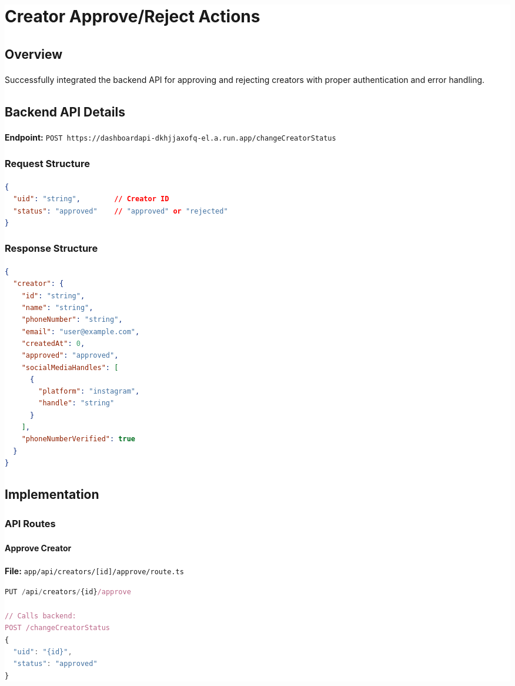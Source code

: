 # Creator Approve/Reject Actions

## Overview

Successfully integrated the backend API for approving and rejecting creators with proper authentication and error handling.

## Backend API Details

**Endpoint:** `POST https://dashboardapi-dkhjjaxofq-el.a.run.app/changeCreatorStatus`

### Request Structure

```json
{
  "uid": "string",        // Creator ID
  "status": "approved"    // "approved" or "rejected"
}
```

### Response Structure

```json
{
  "creator": {
    "id": "string",
    "name": "string",
    "phoneNumber": "string",
    "email": "user@example.com",
    "createdAt": 0,
    "approved": "approved",
    "socialMediaHandles": [
      {
        "platform": "instagram",
        "handle": "string"
      }
    ],
    "phoneNumberVerified": true
  }
}
```

## Implementation

### API Routes

#### Approve Creator
**File:** `app/api/creators/[id]/approve/route.ts`

```typescript
PUT /api/creators/{id}/approve

// Calls backend:
POST /changeCreatorStatus
{
  "uid": "{id}",
  "status": "approved"
}
```
